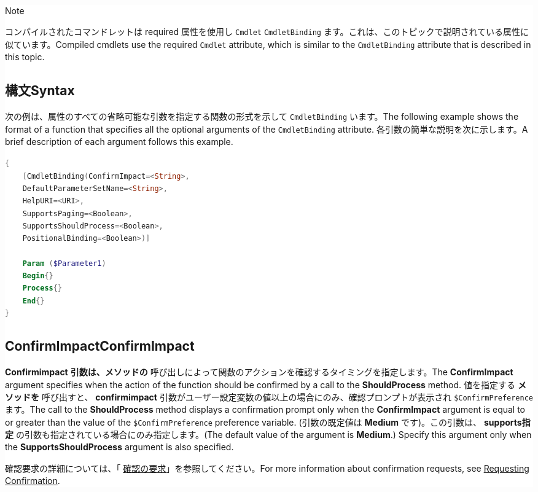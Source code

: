 > [!NOTE]
> <span data-ttu-id="849e3-113">コンパイルされたコマンドレットは required 属性を使用し `Cmdlet` `CmdletBinding` ます。これは、このトピックで説明されている属性に似ています。</span><span class="sxs-lookup"><span data-stu-id="849e3-113">Compiled cmdlets use the required `Cmdlet` attribute, which is similar to the `CmdletBinding` attribute that is described in this topic.</span></span>

## <a name="syntax"></a><span data-ttu-id="849e3-114">構文</span><span class="sxs-lookup"><span data-stu-id="849e3-114">Syntax</span></span>

<span data-ttu-id="849e3-115">次の例は、属性のすべての省略可能な引数を指定する関数の形式を示して `CmdletBinding` います。</span><span class="sxs-lookup"><span data-stu-id="849e3-115">The following example shows the format of a function that specifies all the optional arguments of the `CmdletBinding` attribute.</span></span> <span data-ttu-id="849e3-116">各引数の簡単な説明を次に示します。</span><span class="sxs-lookup"><span data-stu-id="849e3-116">A brief description of each argument follows this example.</span></span>

```powershell
{
    [CmdletBinding(ConfirmImpact=<String>,
    DefaultParameterSetName=<String>,
    HelpURI=<URI>,
    SupportsPaging=<Boolean>,
    SupportsShouldProcess=<Boolean>,
    PositionalBinding=<Boolean>)]

    Param ($Parameter1)
    Begin{}
    Process{}
    End{}
}
```

## <a name="confirmimpact"></a><span data-ttu-id="849e3-117">ConfirmImpact</span><span class="sxs-lookup"><span data-stu-id="849e3-117">ConfirmImpact</span></span>

<span data-ttu-id="849e3-118">**Confirmimpact** **引数は、メソッドの** 呼び出しによって関数のアクションを確認するタイミングを指定します。</span><span class="sxs-lookup"><span data-stu-id="849e3-118">The **ConfirmImpact** argument specifies when the action of the function should be confirmed by a call to the **ShouldProcess** method.</span></span> <span data-ttu-id="849e3-119">値を指定する **メソッドを** 呼び出すと、 **confirmimpact** 引数がユーザー設定変数の値以上の場合にのみ、確認プロンプトが表示され `$ConfirmPreference` ます。</span><span class="sxs-lookup"><span data-stu-id="849e3-119">The call to the **ShouldProcess** method displays a confirmation prompt only when the **ConfirmImpact** argument is equal to or greater than the value of the `$ConfirmPreference` preference variable.</span></span> <span data-ttu-id="849e3-120">(引数の既定値は **Medium** です)。この引数は、 **supports指定** の引数も指定されている場合にのみ指定します。</span><span class="sxs-lookup"><span data-stu-id="849e3-120">(The default value of the argument is **Medium**.) Specify this argument only when the **SupportsShouldProcess** argument is also specified.</span></span>

<span data-ttu-id="849e3-121">確認要求の詳細については、「 [確認の要求](/powershell/scripting/developer/cmdlet/requesting-confirmation)」を参照してください。</span><span class="sxs-lookup"><span data-stu-id="849e3-121">For more information about confirmation requests, see [Requesting Confirmation](/powershell/scripting/developer/cmdlet/requesting-confirmation).</span></span>
